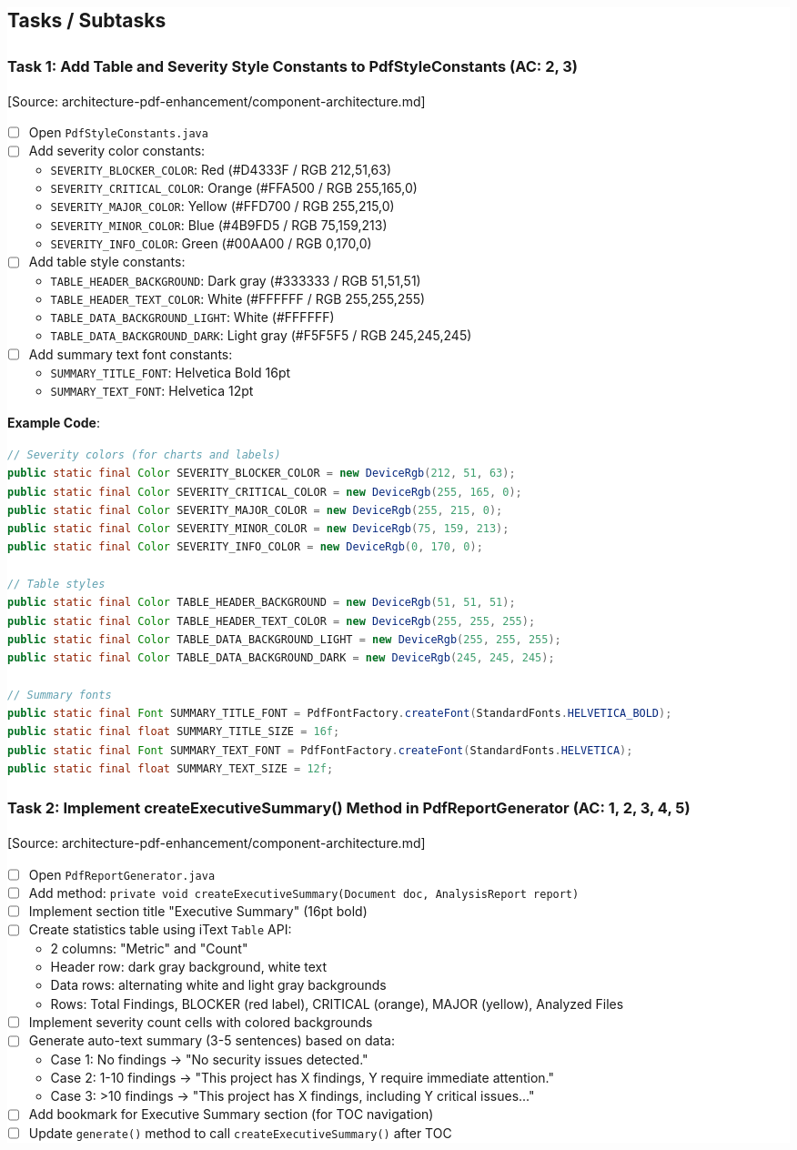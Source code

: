 ## Tasks / Subtasks

### Task 1: Add Table and Severity Style Constants to PdfStyleConstants (AC: 2, 3)
[Source: architecture-pdf-enhancement/component-architecture.md]

- [ ] Open `PdfStyleConstants.java`
- [ ] Add severity color constants:
  - `SEVERITY_BLOCKER_COLOR`: Red (#D4333F / RGB 212,51,63)
  - `SEVERITY_CRITICAL_COLOR`: Orange (#FFA500 / RGB 255,165,0)
  - `SEVERITY_MAJOR_COLOR`: Yellow (#FFD700 / RGB 255,215,0)
  - `SEVERITY_MINOR_COLOR`: Blue (#4B9FD5 / RGB 75,159,213)
  - `SEVERITY_INFO_COLOR`: Green (#00AA00 / RGB 0,170,0)
- [ ] Add table style constants:
  - `TABLE_HEADER_BACKGROUND`: Dark gray (#333333 / RGB 51,51,51)
  - `TABLE_HEADER_TEXT_COLOR`: White (#FFFFFF / RGB 255,255,255)
  - `TABLE_DATA_BACKGROUND_LIGHT`: White (#FFFFFF)
  - `TABLE_DATA_BACKGROUND_DARK`: Light gray (#F5F5F5 / RGB 245,245,245)
- [ ] Add summary text font constants:
  - `SUMMARY_TITLE_FONT`: Helvetica Bold 16pt
  - `SUMMARY_TEXT_FONT`: Helvetica 12pt

**Example Code**:
```java
// Severity colors (for charts and labels)
public static final Color SEVERITY_BLOCKER_COLOR = new DeviceRgb(212, 51, 63);
public static final Color SEVERITY_CRITICAL_COLOR = new DeviceRgb(255, 165, 0);
public static final Color SEVERITY_MAJOR_COLOR = new DeviceRgb(255, 215, 0);
public static final Color SEVERITY_MINOR_COLOR = new DeviceRgb(75, 159, 213);
public static final Color SEVERITY_INFO_COLOR = new DeviceRgb(0, 170, 0);

// Table styles
public static final Color TABLE_HEADER_BACKGROUND = new DeviceRgb(51, 51, 51);
public static final Color TABLE_HEADER_TEXT_COLOR = new DeviceRgb(255, 255, 255);
public static final Color TABLE_DATA_BACKGROUND_LIGHT = new DeviceRgb(255, 255, 255);
public static final Color TABLE_DATA_BACKGROUND_DARK = new DeviceRgb(245, 245, 245);

// Summary fonts
public static final Font SUMMARY_TITLE_FONT = PdfFontFactory.createFont(StandardFonts.HELVETICA_BOLD);
public static final float SUMMARY_TITLE_SIZE = 16f;
public static final Font SUMMARY_TEXT_FONT = PdfFontFactory.createFont(StandardFonts.HELVETICA);
public static final float SUMMARY_TEXT_SIZE = 12f;
```

### Task 2: Implement createExecutiveSummary() Method in PdfReportGenerator (AC: 1, 2, 3, 4, 5)
[Source: architecture-pdf-enhancement/component-architecture.md]

- [ ] Open `PdfReportGenerator.java`
- [ ] Add method: `private void createExecutiveSummary(Document doc, AnalysisReport report)`
- [ ] Implement section title "Executive Summary" (16pt bold)
- [ ] Create statistics table using iText `Table` API:
  - 2 columns: "Metric" and "Count"
  - Header row: dark gray background, white text
  - Data rows: alternating white and light gray backgrounds
  - Rows: Total Findings, BLOCKER (red label), CRITICAL (orange), MAJOR (yellow), Analyzed Files
- [ ] Implement severity count cells with colored backgrounds
- [ ] Generate auto-text summary (3-5 sentences) based on data:
  - Case 1: No findings → "No security issues detected."
  - Case 2: 1-10 findings → "This project has X findings, Y require immediate attention."
  - Case 3: >10 findings → "This project has X findings, including Y critical issues..."
- [ ] Add bookmark for Executive Summary section (for TOC navigation)
- [ ] Update `generate()` method to call `createExecutiveSummary()` after TOC